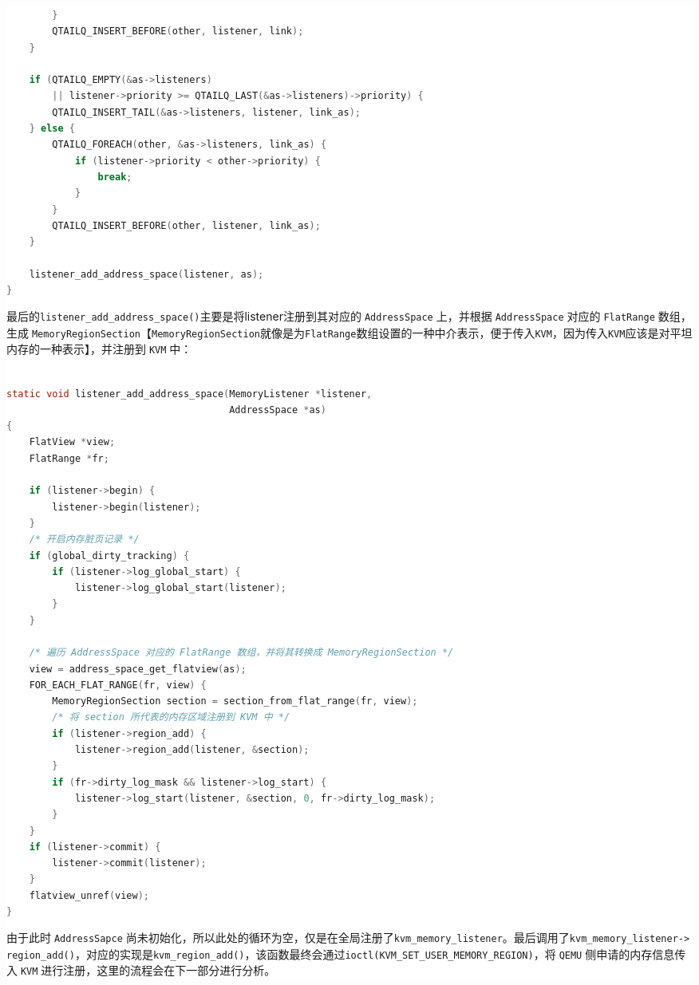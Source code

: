 ```c
        }
        QTAILQ_INSERT_BEFORE(other, listener, link);
    }

    if (QTAILQ_EMPTY(&as->listeners)
        || listener->priority >= QTAILQ_LAST(&as->listeners)->priority) {
        QTAILQ_INSERT_TAIL(&as->listeners, listener, link_as);
    } else {
        QTAILQ_FOREACH(other, &as->listeners, link_as) {
            if (listener->priority < other->priority) {
                break;
            }
        }
        QTAILQ_INSERT_BEFORE(other, listener, link_as);
    }

    listener_add_address_space(listener, as);
}
```

最后的`listener_add_address_space()`主要是将listener注册到其对应的 `AddressSpace` 上，并根据 `AddressSpace` 对应的 `FlatRange` 数组，生成 `MemoryRegionSection`【`MemoryRegionSection`就像是为`FlatRange`数组设置的一种中介表示，便于传入`KVM`，因为传入`KVM`应该是对平坦内存的一种表示】，并注册到 `KVM` 中：

```c

static void listener_add_address_space(MemoryListener *listener,
                                       AddressSpace *as)
{
    FlatView *view;
    FlatRange *fr;

    if (listener->begin) {
        listener->begin(listener);
    }
    /* 开启内存脏页记录 */
    if (global_dirty_tracking) {
        if (listener->log_global_start) {
            listener->log_global_start(listener);
        }
    }

    /* 遍历 AddressSpace 对应的 FlatRange 数组，并将其转换成 MemoryRegionSection */
    view = address_space_get_flatview(as);
    FOR_EACH_FLAT_RANGE(fr, view) {
        MemoryRegionSection section = section_from_flat_range(fr, view);
        /* 将 section 所代表的内存区域注册到 KVM 中 */
        if (listener->region_add) {
            listener->region_add(listener, &section);
        }
        if (fr->dirty_log_mask && listener->log_start) {
            listener->log_start(listener, &section, 0, fr->dirty_log_mask);
        }
    }
    if (listener->commit) {
        listener->commit(listener);
    }
    flatview_unref(view);
}
```
由于此时 `AddressSapce` 尚未初始化，所以此处的循环为空，仅是在全局注册了`kvm_memory_listener`。最后调用了`kvm_memory_listener->region_add()`，对应的实现是`kvm_region_add()`，该函数最终会通过`ioctl(KVM_SET_USER_MEMORY_REGION)`，将 `QEMU` 侧申请的内存信息传入 `KVM` 进行注册，这里的流程会在下一部分进行分析。

